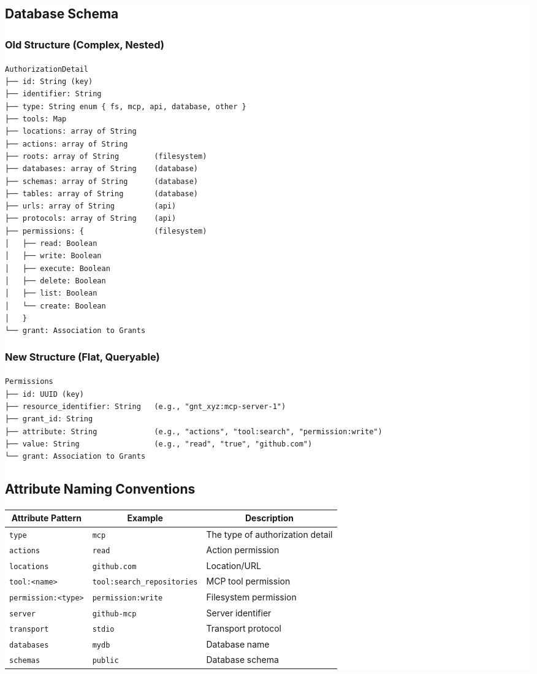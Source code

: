 ```
```

## Database Schema

### Old Structure (Complex, Nested)

```
AuthorizationDetail
├── id: String (key)
├── identifier: String
├── type: String enum { fs, mcp, api, database, other }
├── tools: Map
├── locations: array of String
├── actions: array of String
├── roots: array of String        (filesystem)
├── databases: array of String    (database)
├── schemas: array of String      (database)
├── tables: array of String       (database)
├── urls: array of String         (api)
├── protocols: array of String    (api)
├── permissions: {                (filesystem)
│   ├── read: Boolean
│   ├── write: Boolean
│   ├── execute: Boolean
│   ├── delete: Boolean
│   ├── list: Boolean
│   └── create: Boolean
│   }
└── grant: Association to Grants
```

### New Structure (Flat, Queryable)

```
Permissions
├── id: UUID (key)
├── resource_identifier: String   (e.g., "gnt_xyz:mcp-server-1")
├── grant_id: String
├── attribute: String             (e.g., "actions", "tool:search", "permission:write")
├── value: String                 (e.g., "read", "true", "github.com")
└── grant: Association to Grants
```

## Attribute Naming Conventions

| Attribute Pattern | Example | Description |
|------------------|---------|-------------|
| `type` | `mcp` | The type of authorization detail |
| `actions` | `read` | Action permission |
| `locations` | `github.com` | Location/URL |
| `tool:<name>` | `tool:search_repositories` | MCP tool permission |
| `permission:<type>` | `permission:write` | Filesystem permission |
| `server` | `github-mcp` | Server identifier |
| `transport` | `stdio` | Transport protocol |
| `databases` | `mydb` | Database name |
| `schemas` | `public` | Database schema |